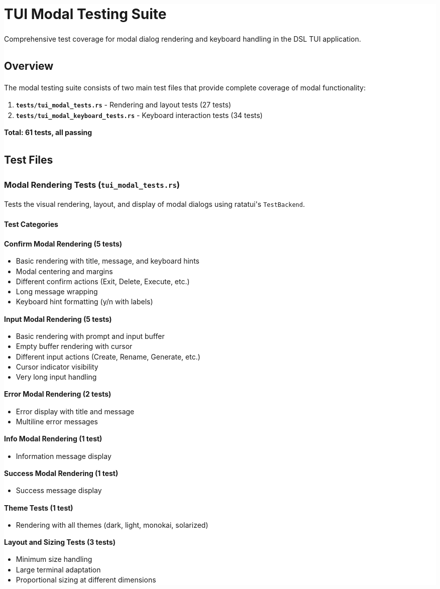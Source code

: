 # TUI Modal Testing Suite

Comprehensive test coverage for modal dialog rendering and keyboard handling in the DSL TUI application.

## Overview

The modal testing suite consists of two main test files that provide complete coverage of modal functionality:

1. **`tests/tui_modal_tests.rs`** - Rendering and layout tests (27 tests)
2. **`tests/tui_modal_keyboard_tests.rs`** - Keyboard interaction tests (34 tests)

**Total: 61 tests, all passing**

## Test Files

### Modal Rendering Tests (`tui_modal_tests.rs`)

Tests the visual rendering, layout, and display of modal dialogs using ratatui's `TestBackend`.

#### Test Categories

**Confirm Modal Rendering (5 tests)**
- Basic rendering with title, message, and keyboard hints
- Modal centering and margins
- Different confirm actions (Exit, Delete, Execute, etc.)
- Long message wrapping
- Keyboard hint formatting (y/n with labels)

**Input Modal Rendering (5 tests)**
- Basic rendering with prompt and input buffer
- Empty buffer rendering with cursor
- Different input actions (Create, Rename, Generate, etc.)
- Cursor indicator visibility
- Very long input handling

**Error Modal Rendering (2 tests)**
- Error display with title and message
- Multiline error messages

**Info Modal Rendering (1 test)**
- Information message display

**Success Modal Rendering (1 test)**
- Success message display

**Theme Tests (1 test)**
- Rendering with all themes (dark, light, monokai, solarized)

**Layout and Sizing Tests (3 tests)**
- Minimum size handling
- Large terminal adaptation
- Proportional sizing at different dimensions
